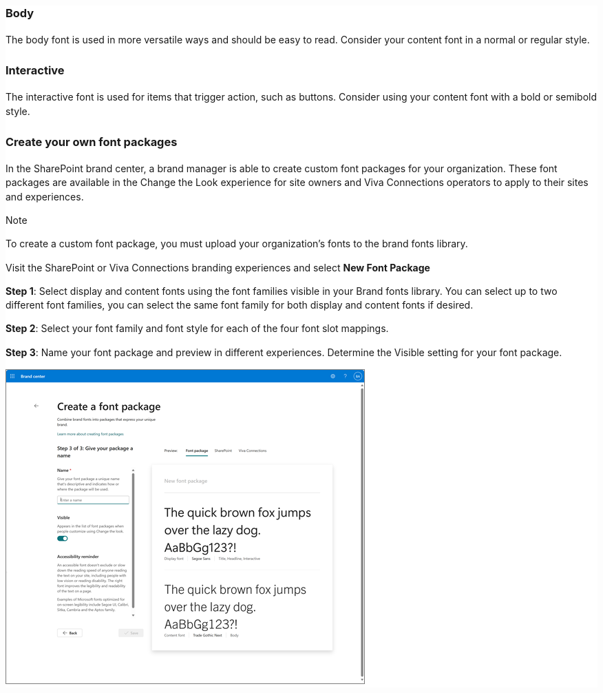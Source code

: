### Body

The body font is used in more versatile ways and should be easy to read. Consider your content font in a normal or regular style.

### Interactive

The interactive font is used for items that trigger action, such as buttons. Consider using your content font with a bold or semibold style.

### Create your own font packages  
In the SharePoint brand center, a brand manager is able to create custom font packages for your organization. These font packages are available in the Change the Look experience for site owners and Viva Connections operators to apply to their sites and experiences.

> [!NOTE]
> To create a custom font package, you must upload your organization’s fonts to the brand fonts library.

Visit the SharePoint or Viva Connections branding experiences and select **New Font Package**

**Step 1**: Select display and content fonts using the font families visible in your Brand fonts library. You can select up to two different font families, you can select the same font family for both display and content fonts if desired.

**Step 2**: Select your font family and font style for each of the four font slot mappings.

**Step 3**: Name your font package and preview in different experiences. Determine the Visible setting for your font package.

![Screenshot of step 3 of creating a new font package.](media/brand-center-font-package-creation-step3.png)
